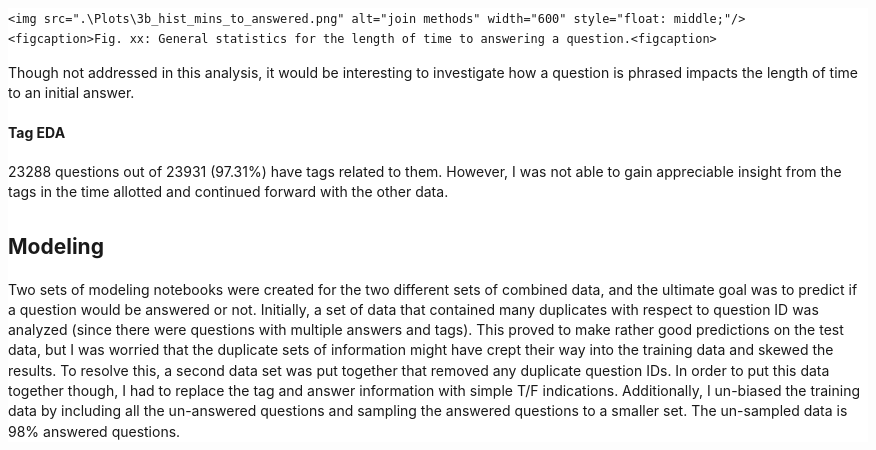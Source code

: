     <img src=".\Plots\3b_hist_mins_to_answered.png" alt="join methods" width="600" style="float: middle;"/>
    <figcaption>Fig. xx: General statistics for the length of time to answering a question.<figcaption>
</figure>

Though not addressed in this analysis, it would be interesting to investigate how a question is phrased impacts the length of time to an initial answer. 

#### Tag EDA

23288 questions out of 23931 (97.31%) have tags related to them. However, I was not able to gain appreciable insight from the tags in the time allotted and continued forward with the other data.



## Modeling

Two sets of modeling notebooks were created for the two different sets of combined data, and the ultimate goal was to predict if a question would be answered or not. Initially, a set of data that contained many duplicates with respect to question ID was analyzed (since there were questions with multiple answers and tags). This proved to make rather good predictions on the test data, but I was worried that the duplicate sets of information might have crept their way into the training data and skewed the results. To resolve this, a second data set was put together that removed any duplicate question IDs. In order to put this data together though, I had to replace the tag and answer information with simple T/F indications. Additionally, I un-biased the training data by including all the un-answered questions and sampling the answered questions to a smaller set. The un-sampled data is 98% answered questions.
